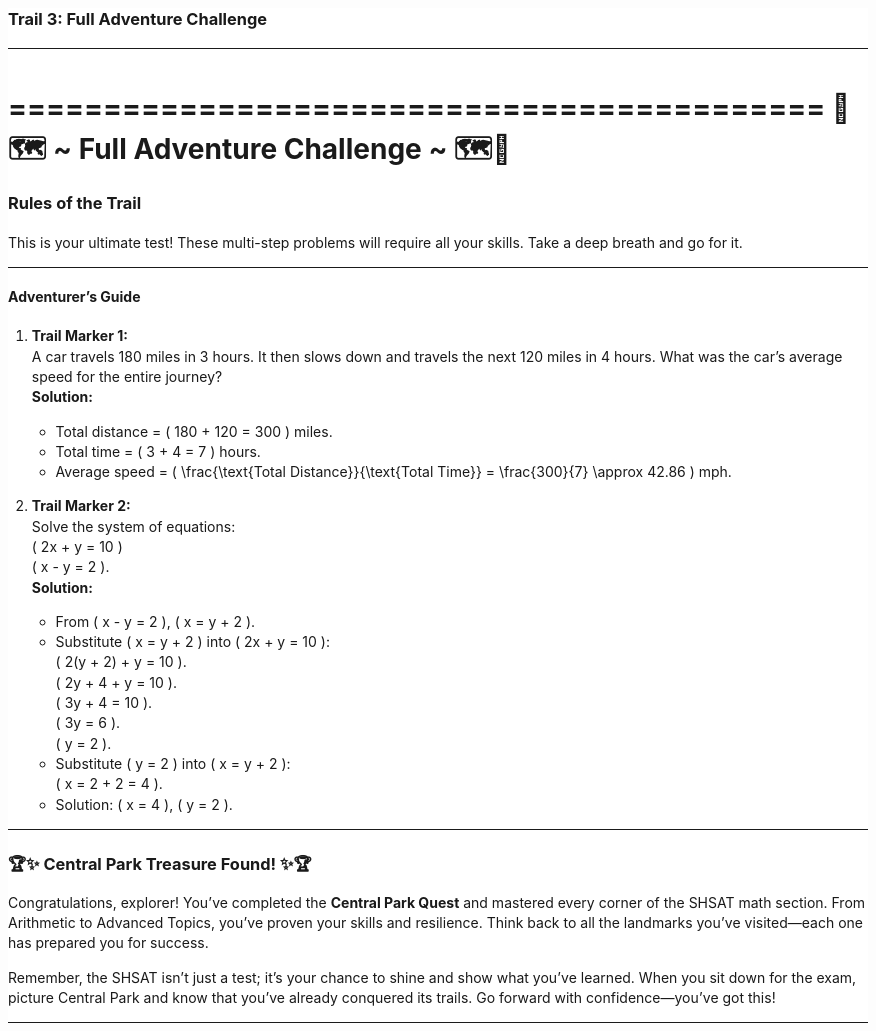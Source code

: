 
### **Trail 3: Full Adventure Challenge**

---

===========================================
🏰🗺️ ~ Full Adventure Challenge ~ 🗺️🏰
===========================================

### **Rules of the Trail**
This is your ultimate test! These multi-step problems will require all your skills. Take a deep breath and go for it.

---

#### **Adventurer’s Guide**
1. **Trail Marker 1:**  
   A car travels 180 miles in 3 hours. It then slows down and travels the next 120 miles in 4 hours. What was the car’s average speed for the entire journey?  
   **Solution:**  
   - Total distance = \( 180 + 120 = 300 \) miles.  
   - Total time = \( 3 + 4 = 7 \) hours.  
   - Average speed = \( \frac{\text{Total Distance}}{\text{Total Time}} = \frac{300}{7} \approx 42.86 \) mph.

2. **Trail Marker 2:**  
   Solve the system of equations:  
   \( 2x + y = 10 \)  
   \( x - y = 2 \).  
   **Solution:**  
   - From \( x - y = 2 \), \( x = y + 2 \).  
   - Substitute \( x = y + 2 \) into \( 2x + y = 10 \):  
     \( 2(y + 2) + y = 10 \).  
     \( 2y + 4 + y = 10 \).  
     \( 3y + 4 = 10 \).  
     \( 3y = 6 \).  
     \( y = 2 \).  
   - Substitute \( y = 2 \) into \( x = y + 2 \):  
     \( x = 2 + 2 = 4 \).  
   - Solution: \( x = 4 \), \( y = 2 \).

---

### 🏆✨ Central Park Treasure Found! ✨🏆

Congratulations, explorer! You’ve completed the **Central Park Quest** and mastered every corner of the SHSAT math section. From Arithmetic to Advanced Topics, you’ve proven your skills and resilience. Think back to all the landmarks you’ve visited—each one has prepared you for success. 

Remember, the SHSAT isn’t just a test; it’s your chance to shine and show what you’ve learned. When you sit down for the exam, picture Central Park and know that you’ve already conquered its trails. Go forward with confidence—you’ve got this!

---










